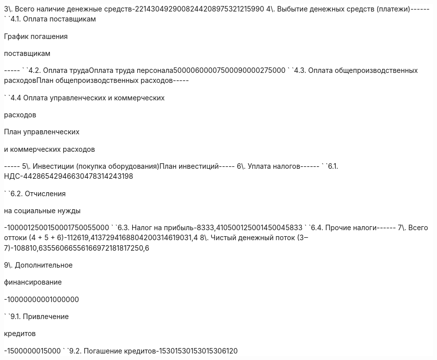 <tr><td colspan="1" valign="top">3\. Всего наличие денежные средств</td><td colspan="1" valign="top">-</td><td colspan="1" valign="top">221430</td><td colspan="1" valign="top">492900</td><td colspan="1" valign="top">824420</td><td colspan="1" valign="top">897532</td><td colspan="1" valign="top">1215990</td></tr>
<tr><td colspan="1" valign="top">4\. Выбытие денежных средств (платежи)</td><td colspan="1" valign="top">-</td><td colspan="1" valign="top">-</td><td colspan="1" valign="top">-</td><td colspan="1" valign="top">-</td><td colspan="1" valign="top">-</td><td colspan="1" valign="top">-</td></tr>
<tr><td colspan="1" valign="top">`    `4.1. Оплата поставщикам</td><td colspan="1" valign="top"><p>График погашения</p><p>поставщикам</p></td><td colspan="1" valign="top">-</td><td colspan="1" valign="top">-</td><td colspan="1" valign="top">-</td><td colspan="1" valign="top">-</td><td colspan="1" valign="top">-</td></tr>
<tr><td colspan="1" valign="top">`    `4.2. Оплата труда</td><td colspan="1" valign="top">Оплата труда персонала</td><td colspan="1" valign="top">50000</td><td colspan="1" valign="top">60000</td><td colspan="1" valign="top">75000</td><td colspan="1" valign="top">90000</td><td colspan="1" valign="top">275000</td></tr>
<tr><td colspan="1" valign="top">`    `4.3. Оплата общепроизводственных расходов</td><td colspan="1" valign="top">План общепроизводственных расходов</td><td colspan="1" valign="top">-</td><td colspan="1" valign="top">-</td><td colspan="1" valign="top">-</td><td colspan="1" valign="top">-</td><td colspan="1" valign="top">-</td></tr>
<tr><td colspan="1" valign="top"><p>`   `4.4 Оплата управленческих и коммерческих</p><p>расходов</p></td><td colspan="1" valign="top"><p>План управленческих</p><p>и коммерческих расходов</p></td><td colspan="1" valign="top">-</td><td colspan="1" valign="top">-</td><td colspan="1" valign="top">-</td><td colspan="1" valign="top">-</td><td colspan="1" valign="top">-</td></tr>
<tr><td colspan="1" valign="top">5\. Инвестиции (покупка оборудования)</td><td colspan="1" valign="top">План инвестиций</td><td colspan="1" valign="top">-</td><td colspan="1" valign="top">-</td><td colspan="1" valign="top">-</td><td colspan="1" valign="top">-</td><td colspan="1" valign="top">-</td></tr>
<tr><td colspan="1" valign="top">6\. Уплата налогов</td><td colspan="1" valign="top">-</td><td colspan="1" valign="top">-</td><td colspan="1" valign="top">-</td><td colspan="1" valign="top">-</td><td colspan="1" valign="top">-</td><td colspan="1" valign="top">-</td></tr>
<tr><td colspan="1" valign="top">`    `6.1. НДС</td><td colspan="1" valign="top">-</td><td colspan="1" valign="top">44286</td><td colspan="1" valign="top">54294</td><td colspan="1" valign="top">66304</td><td colspan="1" valign="top">78314</td><td colspan="1" valign="top">243198</td></tr>
<tr><td colspan="1" valign="top"><p>`    `6.2. Отчисления</p><p>на социальные нужды</p></td><td colspan="1" valign="top">-</td><td colspan="1" valign="top">10000</td><td colspan="1" valign="top">12500</td><td colspan="1" valign="top">15000</td><td colspan="1" valign="top">17500</td><td colspan="1" valign="top">55000</td></tr>
<tr><td colspan="1" valign="top">`   `6.3. Налог на прибыль</td><td colspan="1" valign="top">-</td><td colspan="1" valign="top">8333,4</td><td colspan="1" valign="top">10500</td><td colspan="1" valign="top">12500</td><td colspan="1" valign="top">14500</td><td colspan="1" valign="top">45833</td></tr>
<tr><td colspan="1" valign="top">`   `6.4. Прочие налоги</td><td colspan="1" valign="top">-</td><td colspan="1" valign="top">-</td><td colspan="1" valign="top">-</td><td colspan="1" valign="top">-</td><td colspan="1" valign="top">-</td><td colspan="1" valign="top">-</td></tr>
<tr><td colspan="1" valign="top">7\. Всего оттоки (4 + 5 + 6)</td><td colspan="1" valign="top">-</td><td colspan="1" valign="top">112619,4</td><td colspan="1" valign="top">137294</td><td colspan="1" valign="top">168804</td><td colspan="1" valign="top">200314</td><td colspan="1" valign="top">619031,4</td></tr>
<tr><td colspan="1" valign="top">8\. Чистый денежный поток (3‒7)</td><td colspan="1" valign="top">-</td><td colspan="1" valign="top">108810,6</td><td colspan="1" valign="top">355606</td><td colspan="1" valign="top">655616</td><td colspan="1" valign="top">697218</td><td colspan="1" valign="top">1817250,6</td></tr>
<tr><td colspan="1" valign="top"><p>9\. Дополнительное  </p><p>финансирование</p></td><td colspan="1" valign="top">-</td><td colspan="1" valign="top">1000000</td><td colspan="1" valign="top">0</td><td colspan="1" valign="top">0</td><td colspan="1" valign="top">0</td><td colspan="1" valign="top">1000000</td></tr>
<tr><td colspan="1" valign="top"><p>`   `9.1. Привлечение</p><p>кредитов</p></td><td colspan="1" valign="top">-</td><td colspan="1" valign="top">15000</td><td colspan="1" valign="top">0</td><td colspan="1" valign="top">0</td><td colspan="1" valign="top">0</td><td colspan="1" valign="top">15000</td></tr>
<tr><td colspan="1" valign="top">`   `9.2. Погашение кредитов</td><td colspan="1" valign="top">-</td><td colspan="1" valign="top">1530</td><td colspan="1" valign="top">1530</td><td colspan="1" valign="top">1530</td><td colspan="1" valign="top">1530</td><td colspan="1" valign="top">6120</td></tr>